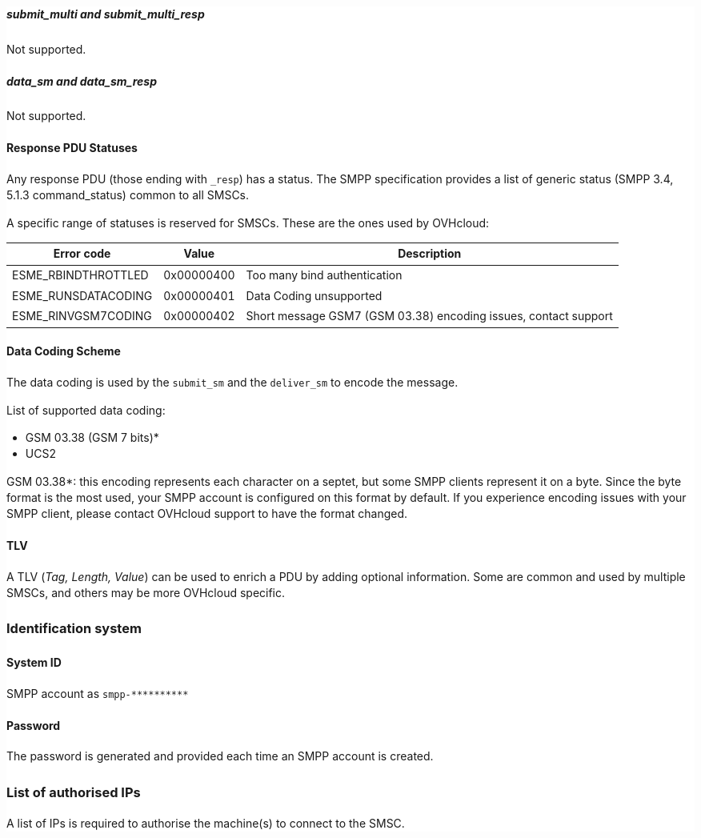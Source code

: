 ##### **submit_multi and submit_multi_resp**

Not supported.

##### **data_sm and data_sm_resp**

Not supported.

#### Response PDU Statuses

Any response PDU (those ending with `_resp`) has a status. The SMPP specification provides a list of generic status (SMPP 3.4, 5.1.3 command_status) common to all SMSCs.

A specific range of statuses is reserved for SMSCs. These are the ones used by OVHcloud:

| Error code | Value | Description |
|---------------|--------|-------------|
| ESME_RBINDTHROTTLED | 0x00000400 | Too many bind authentication |
| ESME_RUNSDATACODING | 0x00000401 | Data Coding unsupported |
| ESME_RINVGSM7CODING | 0x00000402 | Short message GSM7 (GSM 03.38) encoding issues, contact support |

#### Data Coding Scheme

The data coding is used by the `submit_sm` and the `deliver_sm` to encode the message.

List of supported data coding:

- GSM 03.38 (GSM 7 bits)*
- UCS2

GSM 03.38*: this encoding represents each character on a septet, but some SMPP clients represent it on a byte.
Since the byte format is the most used, your SMPP account is configured on this format by default. If you experience encoding issues with your SMPP client, please contact OVHcloud support to have the format changed.

#### TLV

A TLV (*Tag, Length, Value*) can be used to enrich a PDU by adding optional information. Some are common and used by multiple SMSCs, and others may be more OVHcloud specific.

### Identification system

#### System ID

SMPP account as `smpp-**********`

#### Password

The password is generated and provided each time an SMPP account is created.

### List of authorised IPs

A list of IPs is required to authorise the machine(s) to connect to the SMSC.
